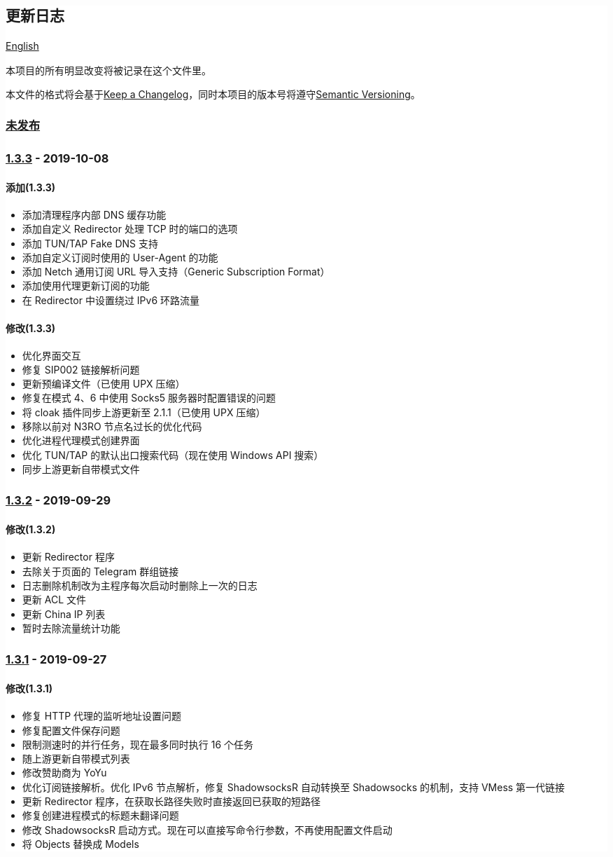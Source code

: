 ## 更新日志

[English](../CHANGELOG.md)

本项目的所有明显改变将被记录在这个文件里。

本文件的格式将会基于[Keep a Changelog](https://keepachangelog.com/zh-CN/1.0.0/)，同时本项目的版本号将遵守[Semantic Versioning](https://semver.org/lang/zh-CN/)。

### [未发布]

### [1.3.3] - 2019-10-08

#### 添加(1.3.3)

- 添加清理程序内部 DNS 缓存功能
- 添加自定义 Redirector 处理 TCP 时的端口的选项
- 添加 TUN/TAP Fake DNS 支持
- 添加自定义订阅时使用的 User-Agent 的功能
- 添加 Netch 通用订阅 URL 导入支持（Generic Subscription Format）
- 添加使用代理更新订阅的功能
- 在 Redirector 中设置绕过 IPv6 环路流量

#### 修改(1.3.3)

- 优化界面交互
- 修复 SIP002 链接解析问题
- 更新预编译文件（已使用 UPX 压缩）
- 修复在模式 4、6 中使用 Socks5 服务器时配置错误的问题
- 将 cloak 插件同步上游更新至 2.1.1（已使用 UPX 压缩）
- 移除以前对 N3RO 节点名过长的优化代码
- 优化进程代理模式创建界面
- 优化 TUN/TAP 的默认出口搜索代码（现在使用 Windows API 搜索）
- 同步上游更新自带模式文件

### [1.3.2] - 2019-09-29

#### 修改(1.3.2)

- 更新 Redirector 程序
- 去除关于页面的 Telegram 群组链接
- 日志删除机制改为主程序每次启动时删除上一次的日志
- 更新 ACL 文件
- 更新 China IP 列表
- 暂时去除流量统计功能

### [1.3.1] - 2019-09-27

#### 修改(1.3.1)

- 修复 HTTP 代理的监听地址设置问题
- 修复配置文件保存问题
- 限制测速时的并行任务，现在最多同时执行 16 个任务
- 随上游更新自带模式列表
- 修改赞助商为 YoYu
- 优化订阅链接解析。优化 IPv6 节点解析，修复 ShadowsocksR 自动转换至 Shadowsocks 的机制，支持 VMess 第一代链接
- 更新 Redirector 程序，在获取长路径失败时直接返回已获取的短路径
- 修复创建进程模式的标题未翻译问题
- 修改 ShadowsocksR 启动方式。现在可以直接写命令行参数，不再使用配置文件启动
- 将 Objects 替换成 Models


[未发布]: https://github.com/NetchX/Netch/compare/1.3.3...HEAD
[1.3.3]: https://github.com/NetchX/Netch/compare/1.3.2...1.3.3
[1.3.2]: https://github.com/NetchX/Netch/compare/1.3.1...1.3.2
[1.3.1]: https://github.com/NetchX/Netch/compare/1.3.0...1.3.1
[1.3.0]: https://github.com/NetchX/Netch/compare/1.2.9...1.3.0
[1.2.9]: https://github.com/NetchX/Netch/compare/1.2.8-BETA...1.2.9
[1.2.8-BETA]: https://github.com/NetchX/Netch/compare/1.2.7-STABLE...1.2.8-BETA
[1.2.7-STABLE]: https://github.com/NetchX/Netch/compare/1.2.6-STABLE...1.2.7-STABLE
[1.2.6-STABLE]: https://github.com/NetchX/Netch/compare/1.2.5-STABLE...1.2.6-STABLE
[1.2.5-STABLE]: https://github.com/NetchX/Netch/compare/1.2.4-STABLE...1.2.5-STABLE
[1.2.4-STABLE]: https://github.com/NetchX/Netch/compare/1.2.3-STABLE...1.2.4-STABLE
[1.2.3-STABLE]: https://github.com/NetchX/Netch/compare/1.2.2-STABLE...1.2.3-STABLE
[1.2.2-STABLE]: https://github.com/NetchX/Netch/compare/1.2.1-STABLE...1.2.2-STABLE
[1.2.1-STABLE]: https://github.com/NetchX/Netch/compare/1.2.0-STABLE...1.2.1-STABLE
[1.2.0-STABLE]: https://github.com/NetchX/Netch/compare/1.2.0-PRE-RELEASE...1.2.0-STABLE
[1.2.0-PRE-RELEASE]: https://github.com/NetchX/Netch/compare/1.1.1-STABLE...1.2.0-PRE-RELEASE
[1.1.1-STABLE]: https://github.com/NetchX/Netch/compare/1.1.0-STABLE...1.1.1-STABLE
[1.1.0-STABLE]: https://github.com/NetchX/Netch/compare/1.0.9-STABLE...1.1.0-STABLE
[1.0.9-STABLE]: https://github.com/NetchX/Netch/compare/1.0.8-STABLE...1.0.9-STABLE
[1.0.8-STABLE]: https://github.com/NetchX/Netch/compare/1.0.7-STABLE...1.0.8-STABLE
[1.0.7-STABLE]: https://github.com/NetchX/Netch/compare/1.0.6-STABLE...1.0.7-STABLE
[1.0.6-STABLE]: https://github.com/NetchX/Netch/compare/1.0.5-STABLE...1.0.6-STABLE
[1.0.5-STABLE]: https://github.com/NetchX/Netch/releases/tag/1.0.5-STABLE